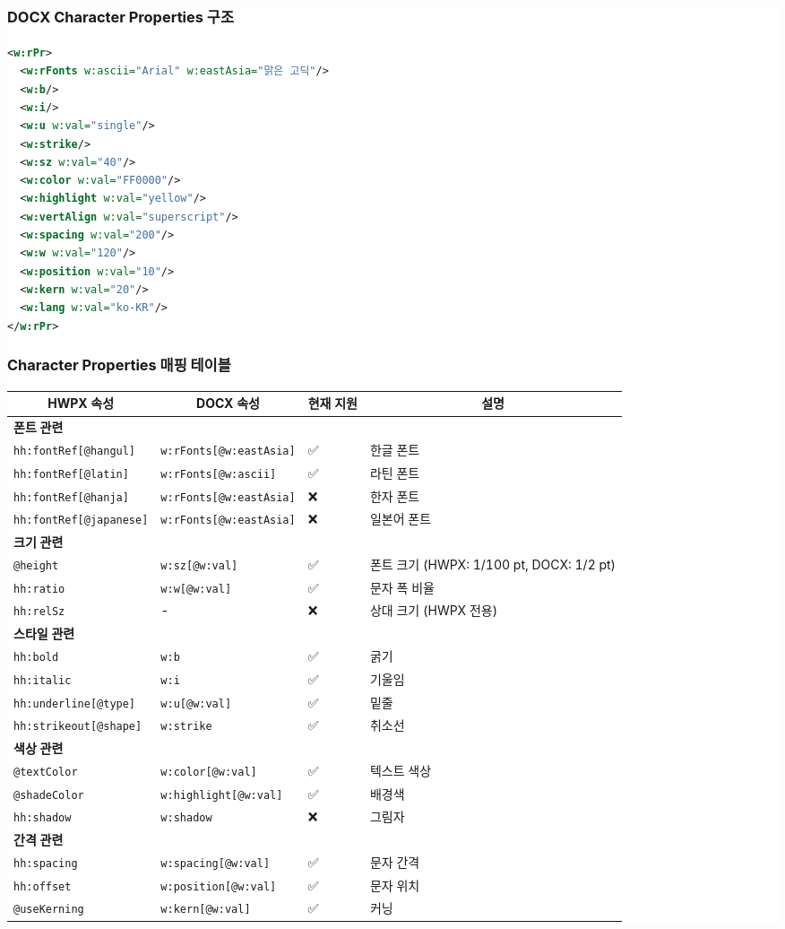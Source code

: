 ```xml
```

### DOCX Character Properties 구조
```xml
<w:rPr>
  <w:rFonts w:ascii="Arial" w:eastAsia="맑은 고딕"/>
  <w:b/>
  <w:i/>
  <w:u w:val="single"/>
  <w:strike/>
  <w:sz w:val="40"/>
  <w:color w:val="FF0000"/>
  <w:highlight w:val="yellow"/>
  <w:vertAlign w:val="superscript"/>
  <w:spacing w:val="200"/>
  <w:w w:val="120"/>
  <w:position w:val="10"/>
  <w:kern w:val="20"/>
  <w:lang w:val="ko-KR"/>
</w:rPr>
```

### Character Properties 매핑 테이블

| HWPX 속성 | DOCX 속성 | 현재 지원 | 설명 |
|----------|----------|----------|------|
| **폰트 관련** |
| `hh:fontRef[@hangul]` | `w:rFonts[@w:eastAsia]` | ✅ | 한글 폰트 |
| `hh:fontRef[@latin]` | `w:rFonts[@w:ascii]` | ✅ | 라틴 폰트 |
| `hh:fontRef[@hanja]` | `w:rFonts[@w:eastAsia]` | ❌ | 한자 폰트 |
| `hh:fontRef[@japanese]` | `w:rFonts[@w:eastAsia]` | ❌ | 일본어 폰트 |
| **크기 관련** |
| `@height` | `w:sz[@w:val]` | ✅ | 폰트 크기 (HWPX: 1/100 pt, DOCX: 1/2 pt) |
| `hh:ratio` | `w:w[@w:val]` | ✅ | 문자 폭 비율 |
| `hh:relSz` | - | ❌ | 상대 크기 (HWPX 전용) |
| **스타일 관련** |
| `hh:bold` | `w:b` | ✅ | 굵기 |
| `hh:italic` | `w:i` | ✅ | 기울임 |
| `hh:underline[@type]` | `w:u[@w:val]` | ✅ | 밑줄 |
| `hh:strikeout[@shape]` | `w:strike` | ✅ | 취소선 |
| **색상 관련** |
| `@textColor` | `w:color[@w:val]` | ✅ | 텍스트 색상 |
| `@shadeColor` | `w:highlight[@w:val]` | ✅ | 배경색 |
| `hh:shadow` | `w:shadow` | ❌ | 그림자 |
| **간격 관련** |
| `hh:spacing` | `w:spacing[@w:val]` | ✅ | 문자 간격 |
| `hh:offset` | `w:position[@w:val]` | ✅ | 문자 위치 |
| `@useKerning` | `w:kern[@w:val]` | ✅ | 커닝 |